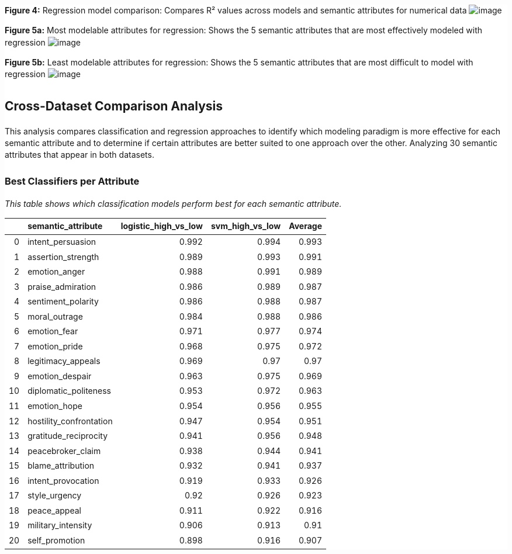 
**Figure 4:** Regression model comparison: Compares R² values across models and semantic attributes for numerical data
![image](https://github.com/user-attachments/assets/71db72dc-8a26-4298-8d6a-df18052c1ed3)

**Figure 5a:** Most modelable attributes for regression: Shows the 5 semantic attributes that are most effectively modeled with regression
![image](https://github.com/user-attachments/assets/42238d0c-307b-44c9-826b-83aaf1062598)

**Figure 5b:** Least modelable attributes for regression: Shows the 5 semantic attributes that are most difficult to model with regression
![image](https://github.com/user-attachments/assets/cab2ce7e-8409-46df-a933-0aab96f27bf7)





## Cross-Dataset Comparison Analysis

This analysis compares classification and regression approaches to identify which modeling paradigm is more effective for each semantic attribute and to determine if certain attributes are better suited to one approach over the other.
Analyzing 30 semantic attributes that appear in both datasets.

### Best Classifiers per Attribute

*This table shows which classification models perform best for each semantic attribute.*

|    | semantic_attribute       |   logistic_high_vs_low |   svm_high_vs_low |   Average |
|---:|:-------------------------|-----------------------:|------------------:|----------:|
|  0 | intent_persuasion        |                  0.992 |             0.994 |     0.993 |
|  1 | assertion_strength       |                  0.989 |             0.993 |     0.991 |
|  2 | emotion_anger            |                  0.988 |             0.991 |     0.989 |
|  3 | praise_admiration        |                  0.986 |             0.989 |     0.987 |
|  4 | sentiment_polarity       |                  0.986 |             0.988 |     0.987 |
|  5 | moral_outrage            |                  0.984 |             0.988 |     0.986 |
|  6 | emotion_fear             |                  0.971 |             0.977 |     0.974 |
|  7 | emotion_pride            |                  0.968 |             0.975 |     0.972 |
|  8 | legitimacy_appeals       |                  0.969 |             0.97  |     0.97  |
|  9 | emotion_despair          |                  0.963 |             0.975 |     0.969 |
| 10 | diplomatic_politeness    |                  0.953 |             0.972 |     0.963 |
| 11 | emotion_hope             |                  0.954 |             0.956 |     0.955 |
| 12 | hostility_confrontation  |                  0.947 |             0.954 |     0.951 |
| 13 | gratitude_reciprocity    |                  0.941 |             0.956 |     0.948 |
| 14 | peacebroker_claim        |                  0.938 |             0.944 |     0.941 |
| 15 | blame_attribution        |                  0.932 |             0.941 |     0.937 |
| 16 | intent_provocation       |                  0.919 |             0.933 |     0.926 |
| 17 | style_urgency            |                  0.92  |             0.926 |     0.923 |
| 18 | peace_appeal             |                  0.911 |             0.922 |     0.916 |
| 19 | military_intensity       |                  0.906 |             0.913 |     0.91  |
| 20 | self_promotion           |                  0.898 |             0.916 |     0.907 |